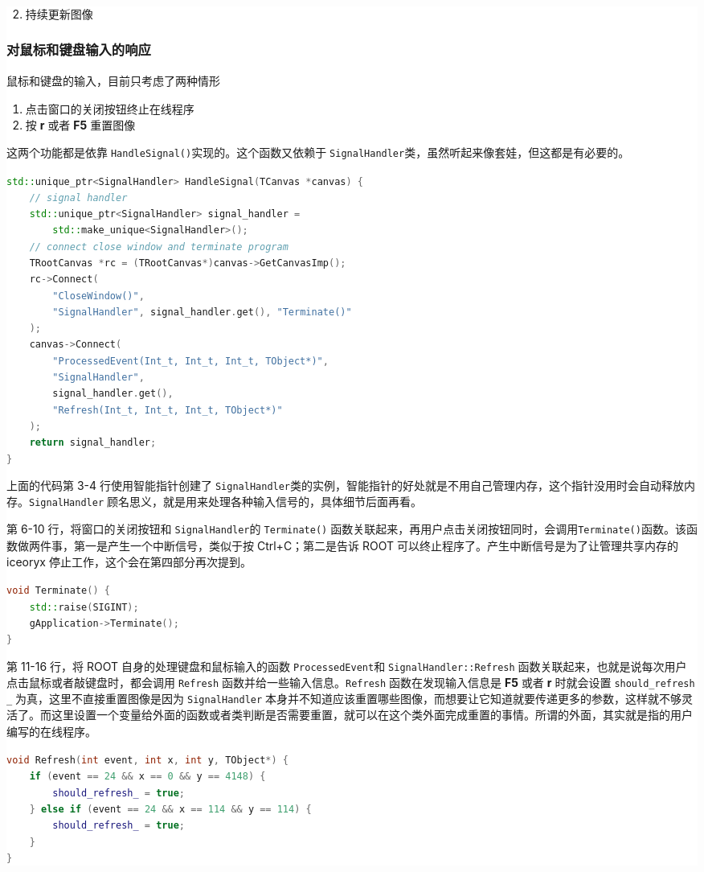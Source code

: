 2. 持续更新图像

### 对鼠标和键盘输入的响应

鼠标和键盘的输入，目前只考虑了两种情形

1. 点击窗口的关闭按钮终止在线程序
2. 按 **r** 或者 **F5** 重置图像

这两个功能都是依靠 `HandleSignal()`实现的。这个函数又依赖于 `SignalHandler`类，虽然听起来像套娃，但这都是有必要的。

```cpp
std::unique_ptr<SignalHandler> HandleSignal(TCanvas *canvas) {
	// signal handler
	std::unique_ptr<SignalHandler> signal_handler =
		std::make_unique<SignalHandler>();
	// connect close window and terminate program
	TRootCanvas *rc = (TRootCanvas*)canvas->GetCanvasImp();
	rc->Connect(
		"CloseWindow()",
		"SignalHandler", signal_handler.get(), "Terminate()"
	);
	canvas->Connect(
		"ProcessedEvent(Int_t, Int_t, Int_t, TObject*)",
		"SignalHandler",
		signal_handler.get(),
		"Refresh(Int_t, Int_t, Int_t, TObject*)"
	);
	return signal_handler;
}
```

上面的代码第 3-4 行使用智能指针创建了 `SignalHandler`类的实例，智能指针的好处就是不用自己管理内存，这个指针没用时会自动释放内存。`SignalHandler` 顾名思义，就是用来处理各种输入信号的，具体细节后面再看。

第 6-10 行，将窗口的关闭按钮和 `SignalHandler`的 `Terminate()` 函数关联起来，再用户点击关闭按钮同时，会调用`Terminate()`函数。该函数做两件事，第一是产生一个中断信号，类似于按 Ctrl+C；第二是告诉 ROOT 可以终止程序了。产生中断信号是为了让管理共享内存的 iceoryx 停止工作，这个会在第四部分再次提到。

```cpp
void Terminate() {
    std::raise(SIGINT);
    gApplication->Terminate();
}
```

第 11-16 行，将 ROOT 自身的处理键盘和鼠标输入的函数 `ProcessedEvent`和 `SignalHandler::Refresh` 函数关联起来，也就是说每次用户点击鼠标或者敲键盘时，都会调用 `Refresh` 函数并给一些输入信息。`Refresh` 函数在发现输入信息是 **F5** 或者 **r** 时就会设置 `should_refresh_` 为真，这里不直接重置图像是因为 `SignalHandler` 本身并不知道应该重置哪些图像，而想要让它知道就要传递更多的参数，这样就不够灵活了。而这里设置一个变量给外面的函数或者类判断是否需要重置，就可以在这个类外面完成重置的事情。所谓的外面，其实就是指的用户编写的在线程序。

```cpp
void Refresh(int event, int x, int y, TObject*) {
    if (event == 24 && x == 0 && y == 4148) {
        should_refresh_ = true;
    } else if (event == 24 && x == 114 && y == 114) {
        should_refresh_ = true;
    }
}
```
